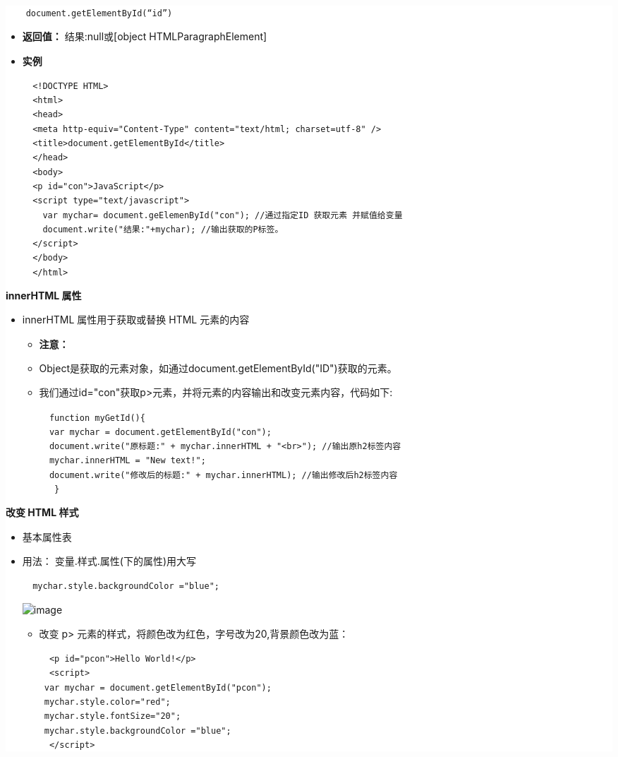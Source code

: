         document.getElementById(“id”) 
- **返回值：**
    结果:null或[object HTMLParagraphElement]
- **实例**

        <!DOCTYPE HTML>
        <html>
        <head>
        <meta http-equiv="Content-Type" content="text/html; charset=utf-8" />
        <title>document.getElementById</title>
        </head>
        <body>
        <p id="con">JavaScript</p>
        <script type="text/javascript">
          var mychar= document.geElemenById("con"); //通过指定ID 获取元素 并赋值给变量
          document.write("结果:"+mychar); //输出获取的P标签。 
        </script>
        </body>
        </html>
        
**innerHTML 属性**
- innerHTML 属性用于获取或替换 HTML 元素的内容
    - **注意：**
     - Object是获取的元素对象，如通过document.getElementById("ID")获取的元素。
     
    - 我们通过id="con"获取p>元素，并将元素的内容输出和改变元素内容，代码如下:


            function myGetId(){
            var mychar = document.getElementById("con");
            document.write("原标题:" + mychar.innerHTML + "<br>"); //输出原h2标签内容
            mychar.innerHTML = "New text!";
            document.write("修改后的标题:" + mychar.innerHTML); //输出修改后h2标签内容
             }


**改变 HTML 样式**
- 基本属性表
- 用法：
    变量.样式.属性(下的属性)用大写

        mychar.style.backgroundColor ="blue";
     
     
    ![image](http://img.mukewang.com/52e4d4240001dd6c04850229.jpg)

    - 改变 p> 元素的样式，将颜色改为红色，字号改为20,背景颜色改为蓝：
        
            <p id="pcon">Hello World!</p>
            <script>
           var mychar = document.getElementById("pcon");
           mychar.style.color="red";
           mychar.style.fontSize="20";
           mychar.style.backgroundColor ="blue";
            </script>
            